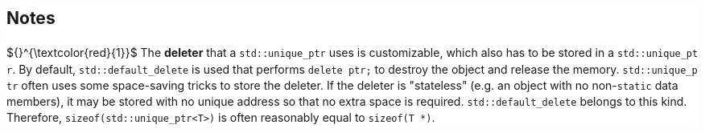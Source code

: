 
## Notes

${}^{\textcolor{red}{1}}$ The **deleter** that a `std::unique_ptr` uses is customizable, which also has to be stored in a `std::unique_ptr`. By default, `std::default_delete` is used that performs `delete ptr;` to destroy the object and release the memory. `std::unique_ptr` often uses some space-saving tricks to store the deleter. If the deleter is "stateless" (e.g. an object with no non-`static` data members), it may be stored with no unique address so that no extra space is required. `std::default_delete` belongs to this kind. Therefore, `sizeof(std::unique_ptr<T>)` is often reasonably equal to `sizeof(T *)`.